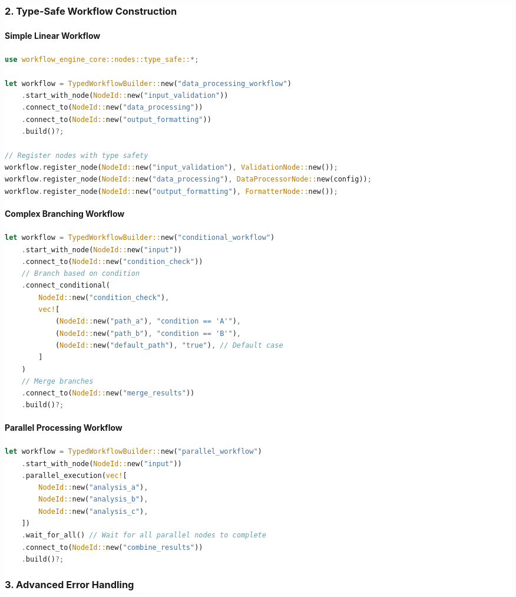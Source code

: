 ### 2. Type-Safe Workflow Construction

#### Simple Linear Workflow
```rust
use workflow_engine_core::nodes::type_safe::*;

let workflow = TypedWorkflowBuilder::new("data_processing_workflow")
    .start_with_node(NodeId::new("input_validation"))
    .connect_to(NodeId::new("data_processing"))
    .connect_to(NodeId::new("output_formatting"))
    .build()?;

// Register nodes with type safety
workflow.register_node(NodeId::new("input_validation"), ValidationNode::new());
workflow.register_node(NodeId::new("data_processing"), DataProcessorNode::new(config));
workflow.register_node(NodeId::new("output_formatting"), FormatterNode::new());
```

#### Complex Branching Workflow
```rust
let workflow = TypedWorkflowBuilder::new("conditional_workflow")
    .start_with_node(NodeId::new("input"))
    .connect_to(NodeId::new("condition_check"))
    // Branch based on condition
    .connect_conditional(
        NodeId::new("condition_check"),
        vec![
            (NodeId::new("path_a"), "condition == 'A'"),
            (NodeId::new("path_b"), "condition == 'B'"),
            (NodeId::new("default_path"), "true"), // Default case
        ]
    )
    // Merge branches
    .connect_to(NodeId::new("merge_results"))
    .build()?;
```

#### Parallel Processing Workflow
```rust
let workflow = TypedWorkflowBuilder::new("parallel_workflow")
    .start_with_node(NodeId::new("input"))
    .parallel_execution(vec![
        NodeId::new("analysis_a"),
        NodeId::new("analysis_b"),
        NodeId::new("analysis_c"),
    ])
    .wait_for_all() // Wait for all parallel nodes to complete
    .connect_to(NodeId::new("combine_results"))
    .build()?;
```

### 3. Advanced Error Handling
